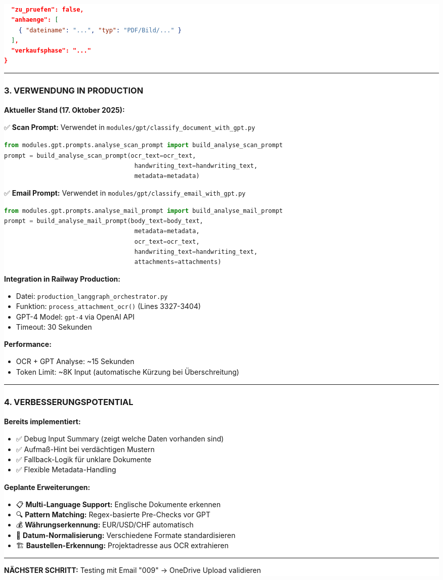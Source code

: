```json
  "zu_pruefen": false,
  "anhaenge": [
    { "dateiname": "...", "typ": "PDF/Bild/..." }
  ],
  "verkaufsphase": "..."
}
```

---

### **3. VERWENDUNG IN PRODUCTION**

**Aktueller Stand (17. Oktober 2025):**

✅ **Scan Prompt:** Verwendet in `modules/gpt/classify_document_with_gpt.py`
```python
from modules.gpt.prompts.analyse_scan_prompt import build_analyse_scan_prompt
prompt = build_analyse_scan_prompt(ocr_text=ocr_text, 
                                    handwriting_text=handwriting_text, 
                                    metadata=metadata)
```

✅ **Email Prompt:** Verwendet in `modules/gpt/classify_email_with_gpt.py`
```python
from modules.gpt.prompts.analyse_mail_prompt import build_analyse_mail_prompt
prompt = build_analyse_mail_prompt(body_text=body_text, 
                                    metadata=metadata, 
                                    ocr_text=ocr_text,
                                    handwriting_text=handwriting_text,
                                    attachments=attachments)
```

**Integration in Railway Production:**
- Datei: `production_langgraph_orchestrator.py`
- Funktion: `process_attachment_ocr()` (Lines 3327-3404)
- GPT-4 Model: `gpt-4` via OpenAI API
- Timeout: 30 Sekunden

**Performance:**
- OCR + GPT Analyse: ~15 Sekunden
- Token Limit: ~8K Input (automatische Kürzung bei Überschreitung)

---

### **4. VERBESSERUNGSPOTENTIAL**

**Bereits implementiert:**
- ✅ Debug Input Summary (zeigt welche Daten vorhanden sind)
- ✅ Aufmaß-Hint bei verdächtigen Mustern
- ✅ Fallback-Logik für unklare Dokumente
- ✅ Flexible Metadata-Handling

**Geplante Erweiterungen:**
- 📋 **Multi-Language Support:** Englische Dokumente erkennen
- 🔍 **Pattern Matching:** Regex-basierte Pre-Checks vor GPT
- 💰 **Währungserkennung:** EUR/USD/CHF automatisch
- 📅 **Datum-Normalisierung:** Verschiedene Formate standardisieren
- 🏗️ **Baustellen-Erkennung:** Projektadresse aus OCR extrahieren

---

**NÄCHSTER SCHRITT:** Testing mit Email "009" → OneDrive Upload validieren


